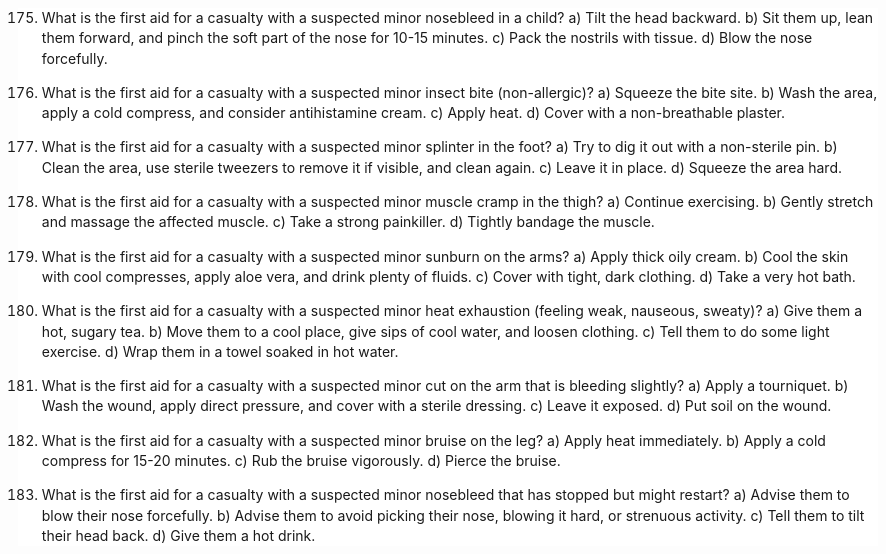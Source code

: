 175. What is the first aid for a casualty with a suspected minor nosebleed in a child?
    a) Tilt the head backward.
    b) Sit them up, lean them forward, and pinch the soft part of the nose for 10-15 minutes.
    c) Pack the nostrils with tissue.
    d) Blow the nose forcefully.

176. What is the first aid for a casualty with a suspected minor insect bite (non-allergic)?
    a) Squeeze the bite site.
    b) Wash the area, apply a cold compress, and consider antihistamine cream.
    c) Apply heat.
    d) Cover with a non-breathable plaster.

177. What is the first aid for a casualty with a suspected minor splinter in the foot?
    a) Try to dig it out with a non-sterile pin.
    b) Clean the area, use sterile tweezers to remove it if visible, and clean again.
    c) Leave it in place.
    d) Squeeze the area hard.

178. What is the first aid for a casualty with a suspected minor muscle cramp in the thigh?
    a) Continue exercising.
    b) Gently stretch and massage the affected muscle.
    c) Take a strong painkiller.
    d) Tightly bandage the muscle.

179. What is the first aid for a casualty with a suspected minor sunburn on the arms?
    a) Apply thick oily cream.
    b) Cool the skin with cool compresses, apply aloe vera, and drink plenty of fluids.
    c) Cover with tight, dark clothing.
    d) Take a very hot bath.

180. What is the first aid for a casualty with a suspected minor heat exhaustion (feeling weak, nauseous, sweaty)?
    a) Give them a hot, sugary tea.
    b) Move them to a cool place, give sips of cool water, and loosen clothing.
    c) Tell them to do some light exercise.
    d) Wrap them in a towel soaked in hot water.

181. What is the first aid for a casualty with a suspected minor cut on the arm that is bleeding slightly?
    a) Apply a tourniquet.
    b) Wash the wound, apply direct pressure, and cover with a sterile dressing.
    c) Leave it exposed.
    d) Put soil on the wound.

182. What is the first aid for a casualty with a suspected minor bruise on the leg?
    a) Apply heat immediately.
    b) Apply a cold compress for 15-20 minutes.
    c) Rub the bruise vigorously.
    d) Pierce the bruise.

183. What is the first aid for a casualty with a suspected minor nosebleed that has stopped but might restart?
    a) Advise them to blow their nose forcefully.
    b) Advise them to avoid picking their nose, blowing it hard, or strenuous activity.
    c) Tell them to tilt their head back.
    d) Give them a hot drink.
